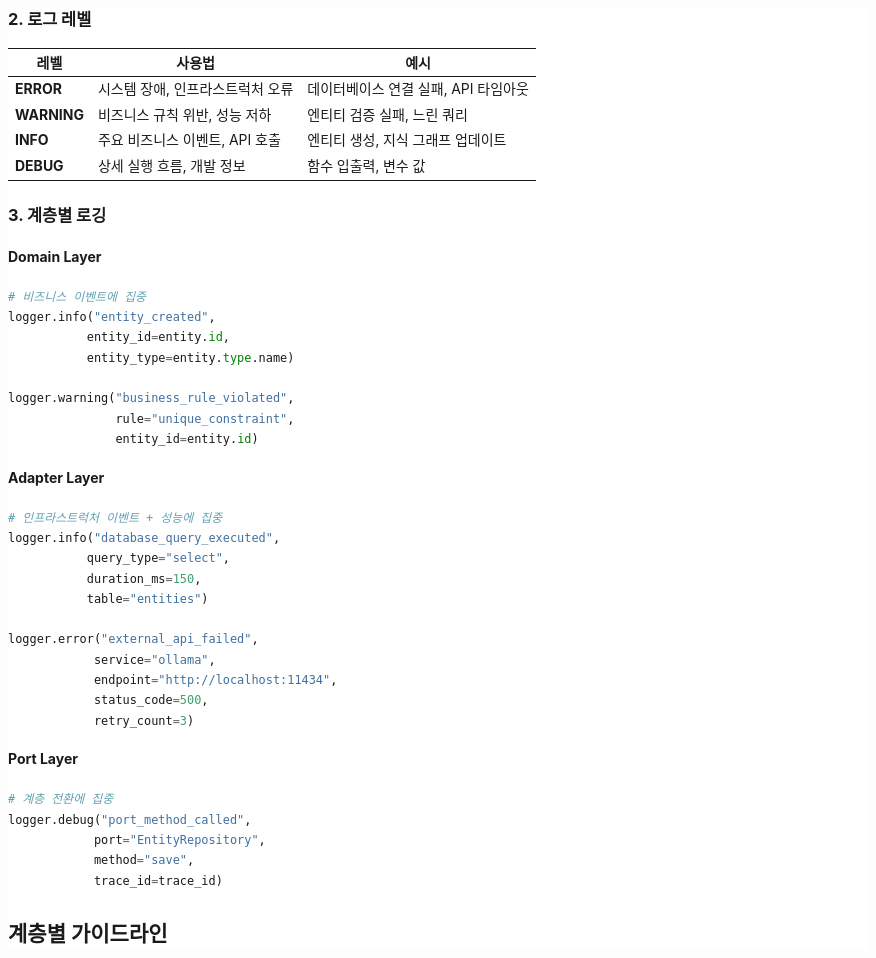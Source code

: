### 2. 로그 레벨

| 레벨 | 사용법 | 예시 |
|------|--------|------|
| **ERROR** | 시스템 장애, 인프라스트럭처 오류 | 데이터베이스 연결 실패, API 타임아웃 |
| **WARNING** | 비즈니스 규칙 위반, 성능 저하 | 엔티티 검증 실패, 느린 쿼리 |
| **INFO** | 주요 비즈니스 이벤트, API 호출 | 엔티티 생성, 지식 그래프 업데이트 |
| **DEBUG** | 상세 실행 흐름, 개발 정보 | 함수 입출력, 변수 값 |

### 3. 계층별 로깅

#### Domain Layer
```python
# 비즈니스 이벤트에 집중
logger.info("entity_created", 
           entity_id=entity.id, 
           entity_type=entity.type.name)

logger.warning("business_rule_violated", 
               rule="unique_constraint", 
               entity_id=entity.id)
```

#### Adapter Layer
```python
# 인프라스트럭처 이벤트 + 성능에 집중
logger.info("database_query_executed", 
           query_type="select", 
           duration_ms=150,
           table="entities")

logger.error("external_api_failed", 
            service="ollama", 
            endpoint="http://localhost:11434",
            status_code=500, 
            retry_count=3)
```

#### Port Layer
```python
# 계층 전환에 집중
logger.debug("port_method_called", 
            port="EntityRepository", 
            method="save",
            trace_id=trace_id)
```

## 계층별 가이드라인
